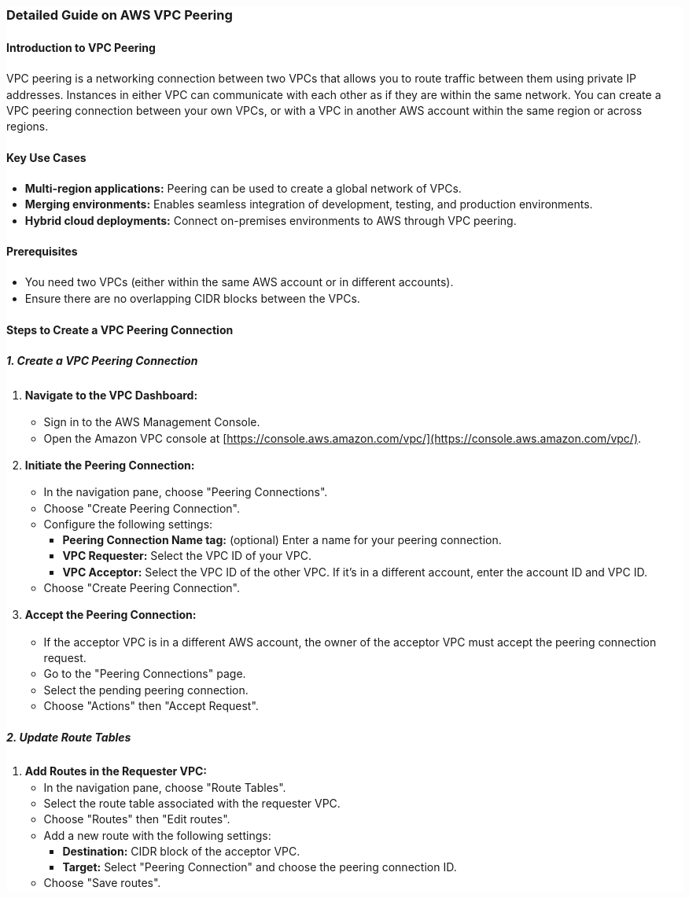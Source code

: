 ### Detailed Guide on AWS VPC Peering

#### Introduction to VPC Peering
VPC peering is a networking connection between two VPCs that allows you to route traffic between them using private IP addresses. Instances in either VPC can communicate with each other as if they are within the same network. You can create a VPC peering connection between your own VPCs, or with a VPC in another AWS account within the same region or across regions.

#### Key Use Cases
- **Multi-region applications:** Peering can be used to create a global network of VPCs.
- **Merging environments:** Enables seamless integration of development, testing, and production environments.
- **Hybrid cloud deployments:** Connect on-premises environments to AWS through VPC peering.

#### Prerequisites
- You need two VPCs (either within the same AWS account or in different accounts).
- Ensure there are no overlapping CIDR blocks between the VPCs.

#### Steps to Create a VPC Peering Connection

##### 1. Create a VPC Peering Connection

1. **Navigate to the VPC Dashboard:**
   - Sign in to the AWS Management Console.
   - Open the Amazon VPC console at [https://console.aws.amazon.com/vpc/](https://console.aws.amazon.com/vpc/).

2. **Initiate the Peering Connection:**
   - In the navigation pane, choose "Peering Connections".
   - Choose "Create Peering Connection".
   - Configure the following settings:
     - **Peering Connection Name tag:** (optional) Enter a name for your peering connection.
     - **VPC Requester:** Select the VPC ID of your VPC.
     - **VPC Acceptor:** Select the VPC ID of the other VPC. If it’s in a different account, enter the account ID and VPC ID.
   - Choose "Create Peering Connection".

3. **Accept the Peering Connection:**
   - If the acceptor VPC is in a different AWS account, the owner of the acceptor VPC must accept the peering connection request.
   - Go to the "Peering Connections" page.
   - Select the pending peering connection.
   - Choose "Actions" then "Accept Request".

##### 2. Update Route Tables

1. **Add Routes in the Requester VPC:**
   - In the navigation pane, choose "Route Tables".
   - Select the route table associated with the requester VPC.
   - Choose "Routes" then "Edit routes".
   - Add a new route with the following settings:
     - **Destination:** CIDR block of the acceptor VPC.
     - **Target:** Select "Peering Connection" and choose the peering connection ID.
   - Choose "Save routes".

